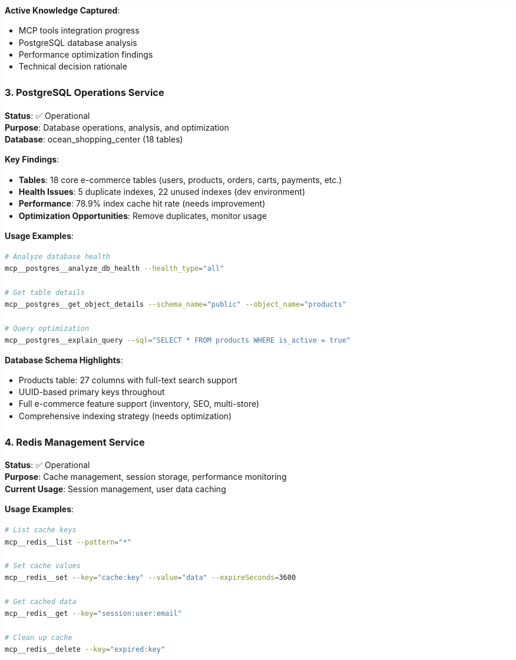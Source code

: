 **Active Knowledge Captured**:
- MCP tools integration progress
- PostgreSQL database analysis
- Performance optimization findings
- Technical decision rationale

### 3. PostgreSQL Operations Service

**Status**: ✅ Operational  
**Purpose**: Database operations, analysis, and optimization  
**Database**: ocean_shopping_center (18 tables)

**Key Findings**:
- **Tables**: 18 core e-commerce tables (users, products, orders, carts, payments, etc.)
- **Health Issues**: 5 duplicate indexes, 22 unused indexes (dev environment)
- **Performance**: 78.9% index cache hit rate (needs improvement)
- **Optimization Opportunities**: Remove duplicates, monitor usage

**Usage Examples**:
```bash
# Analyze database health
mcp__postgres__analyze_db_health --health_type="all"

# Get table details
mcp__postgres__get_object_details --schema_name="public" --object_name="products"

# Query optimization
mcp__postgres__explain_query --sql="SELECT * FROM products WHERE is_active = true"
```

**Database Schema Highlights**:
- Products table: 27 columns with full-text search support
- UUID-based primary keys throughout
- Full e-commerce feature support (inventory, SEO, multi-store)
- Comprehensive indexing strategy (needs optimization)

### 4. Redis Management Service

**Status**: ✅ Operational  
**Purpose**: Cache management, session storage, performance monitoring  
**Current Usage**: Session management, user data caching

**Usage Examples**:
```bash
# List cache keys
mcp__redis__list --pattern="*"

# Set cache values
mcp__redis__set --key="cache:key" --value="data" --expireSeconds=3600

# Get cached data
mcp__redis__get --key="session:user:email"

# Clean up cache
mcp__redis__delete --key="expired:key"
```
